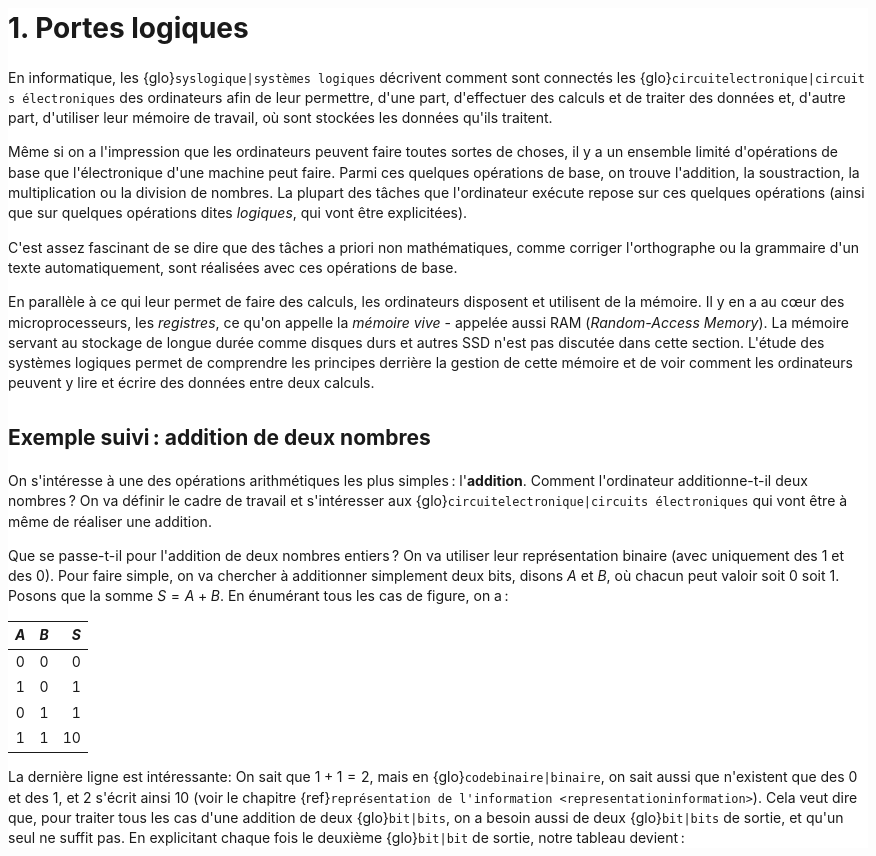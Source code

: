 # 1. Portes logiques

En informatique, les {glo}`syslogique|systèmes logiques` décrivent comment sont connectés les {glo}`circuitelectronique|circuits électroniques` des ordinateurs afin de leur permettre, d'une part, d'effectuer des calculs et de traiter des données et, d'autre part, d'utiliser leur mémoire de travail, où sont stockées les données qu'ils traitent.

Même si on a l'impression que les ordinateurs peuvent faire toutes sortes de choses, il y a un ensemble limité d'opérations de base que l'électronique d'une machine peut faire. Parmi ces quelques opérations de base, on trouve l'addition, la soustraction, la multiplication ou la division de nombres. La plupart des tâches que l'ordinateur exécute repose sur ces quelques opérations (ainsi que sur quelques opérations dites _logiques_, qui vont être explicitées).

C'est assez fascinant de se dire que des tâches a priori non mathématiques, comme corriger l'orthographe ou la grammaire d'un texte automatiquement, sont réalisées avec ces opérations de base. 

En parallèle à ce qui leur permet de faire des calculs, les ordinateurs disposent et utilisent de la mémoire. Il y en a au cœur des microprocesseurs, les _registres_, ce qu'on appelle la _mémoire vive_ - appelée aussi RAM (_Random-Access Memory_). La mémoire servant au stockage de longue durée comme disques durs et autres SSD n'est pas discutée dans cette section. L'étude des systèmes logiques permet de comprendre les principes derrière la gestion de cette mémoire et de voir comment les ordinateurs peuvent y lire et écrire des données entre deux calculs.


## Exemple suivi : addition de deux nombres

On s'intéresse à une des opérations arithmétiques les plus simples : l'**addition**. Comment l'ordinateur additionne-t-il deux nombres ? On va définir le cadre de travail et s'intéresser aux {glo}`circuitelectronique|circuits électroniques` qui vont être à même de réaliser une addition.

Que se passe-t-il pour l'addition de deux nombres entiers ? On va utiliser leur représentation binaire (avec uniquement des 1 et des 0). Pour faire simple, on va chercher à additionner simplement deux bits, disons $A$ et $B$, où chacun peut valoir soit 0 soit 1. Posons que la somme $S = A + B$. En énumérant tous les cas de figure, on a :

| $A$ | $B$ | $S$ |
| :-: | :-: | --: |
| 0   | 0   | 0   |
| 1   | 0   | 1   |
| 0   | 1   | 1   |
| 1   | 1   | 10  |

La dernière ligne est intéressante: On sait que $1+1=2$, mais en {glo}`codebinaire|binaire`, on sait aussi que n'existent que des 0 et des 1, et 2 s'écrit ainsi $10$ (voir le chapitre {ref}`représentation de l'information <representationinformation>`). Cela veut dire que, pour traiter tous les cas d'une addition de deux {glo}`bit|bits`, on a besoin aussi de deux {glo}`bit|bits` de sortie, et qu'un seul ne suffit pas. En explicitant chaque fois le deuxième {glo}`bit|bit` de sortie, notre tableau devient :
